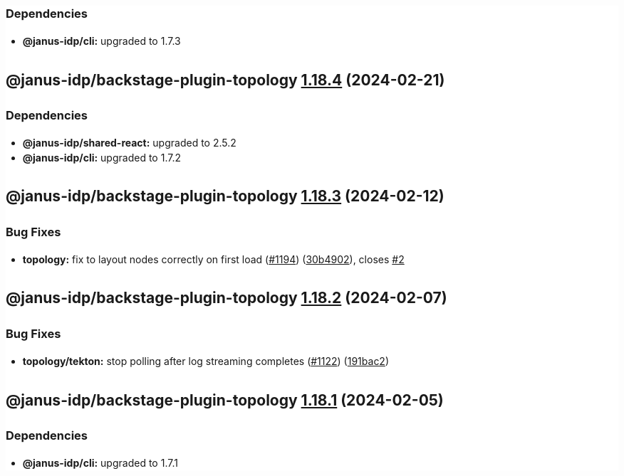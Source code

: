 

### Dependencies

* **@janus-idp/cli:** upgraded to 1.7.3

## @janus-idp/backstage-plugin-topology [1.18.4](https://github.com/janus-idp/backstage-plugins/compare/@janus-idp/backstage-plugin-topology@1.18.3...@janus-idp/backstage-plugin-topology@1.18.4) (2024-02-21)



### Dependencies

* **@janus-idp/shared-react:** upgraded to 2.5.2
* **@janus-idp/cli:** upgraded to 1.7.2

## @janus-idp/backstage-plugin-topology [1.18.3](https://github.com/janus-idp/backstage-plugins/compare/@janus-idp/backstage-plugin-topology@1.18.2...@janus-idp/backstage-plugin-topology@1.18.3) (2024-02-12)


### Bug Fixes

* **topology:** fix to layout nodes correctly on first load ([#1194](https://github.com/janus-idp/backstage-plugins/issues/1194)) ([30b4902](https://github.com/janus-idp/backstage-plugins/commit/30b4902811f24159b91c43336b73510d6531f74b)), closes [#2](https://github.com/janus-idp/backstage-plugins/issues/2)

## @janus-idp/backstage-plugin-topology [1.18.2](https://github.com/janus-idp/backstage-plugins/compare/@janus-idp/backstage-plugin-topology@1.18.1...@janus-idp/backstage-plugin-topology@1.18.2) (2024-02-07)


### Bug Fixes

* **topology/tekton:** stop polling after log streaming completes ([#1122](https://github.com/janus-idp/backstage-plugins/issues/1122)) ([191bac2](https://github.com/janus-idp/backstage-plugins/commit/191bac2d21259b4fdc42193c6cf436987968eb88))

## @janus-idp/backstage-plugin-topology [1.18.1](https://github.com/janus-idp/backstage-plugins/compare/@janus-idp/backstage-plugin-topology@1.18.0...@janus-idp/backstage-plugin-topology@1.18.1) (2024-02-05)



### Dependencies

* **@janus-idp/cli:** upgraded to 1.7.1

